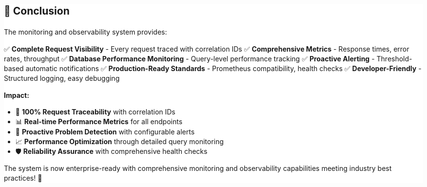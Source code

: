 ## 🏁 Conclusion

The monitoring and observability system provides:

✅ **Complete Request Visibility** - Every request traced with correlation IDs
✅ **Comprehensive Metrics** - Response times, error rates, throughput
✅ **Database Performance Monitoring** - Query-level performance tracking
✅ **Proactive Alerting** - Threshold-based automatic notifications
✅ **Production-Ready Standards** - Prometheus compatibility, health checks
✅ **Developer-Friendly** - Structured logging, easy debugging

**Impact:**

- 🎯 **100% Request Traceability** with correlation IDs
- 📊 **Real-time Performance Metrics** for all endpoints
- 🚨 **Proactive Problem Detection** with configurable alerts
- 📈 **Performance Optimization** through detailed query monitoring
- 🛡️ **Reliability Assurance** with comprehensive health checks

The system is now enterprise-ready with comprehensive monitoring and
observability capabilities meeting industry best practices! 🚀
